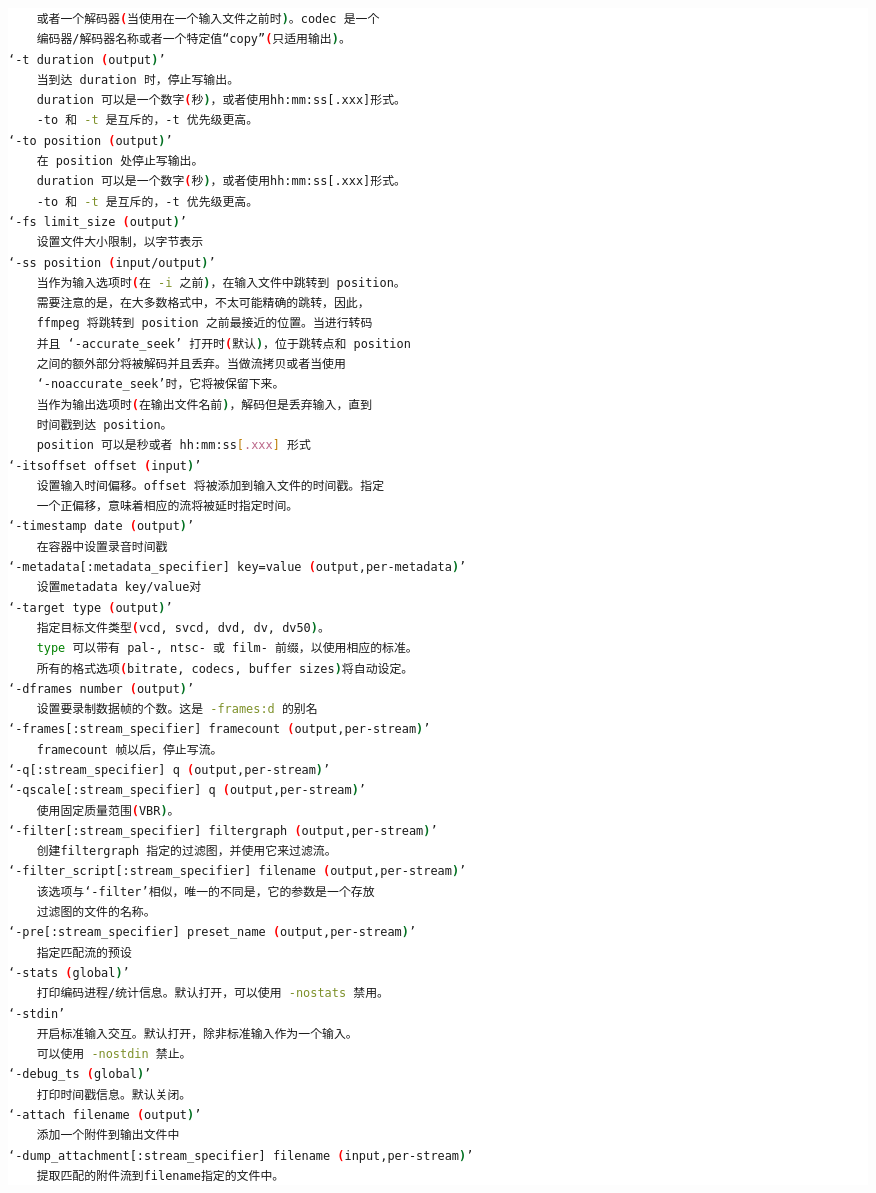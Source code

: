 ```sh
	或者一个解码器(当使用在一个输入文件之前时)。codec 是一个
	编码器/解码器名称或者一个特定值“copy”(只适用输出)。
‘-t duration (output)’
	当到达 duration 时，停止写输出。
	duration 可以是一个数字(秒)，或者使用hh:mm:ss[.xxx]形式。
	-to 和 -t 是互斥的，-t 优先级更高。
‘-to position (output)’
	在 position 处停止写输出。
	duration 可以是一个数字(秒)，或者使用hh:mm:ss[.xxx]形式。
	-to 和 -t 是互斥的，-t 优先级更高。
‘-fs limit_size (output)’
	设置文件大小限制，以字节表示
‘-ss position (input/output)’
	当作为输入选项时(在 -i 之前)，在输入文件中跳转到 position。
	需要注意的是，在大多数格式中，不太可能精确的跳转，因此，
	ffmpeg 将跳转到 position 之前最接近的位置。当进行转码
	并且 ‘-accurate_seek’ 打开时(默认)，位于跳转点和 position
	之间的额外部分将被解码并且丢弃。当做流拷贝或者当使用
	‘-noaccurate_seek’时，它将被保留下来。
	当作为输出选项时(在输出文件名前)，解码但是丢弃输入，直到
	时间戳到达 position。
	position 可以是秒或者 hh:mm:ss[.xxx] 形式
‘-itsoffset offset (input)’
	设置输入时间偏移。offset 将被添加到输入文件的时间戳。指定
	一个正偏移，意味着相应的流将被延时指定时间。
‘-timestamp date (output)’
	在容器中设置录音时间戳
‘-metadata[:metadata_specifier] key=value (output,per-metadata)’
	设置metadata key/value对
‘-target type (output)’
	指定目标文件类型(vcd, svcd, dvd, dv, dv50)。
	type 可以带有 pal-, ntsc- 或 film- 前缀，以使用相应的标准。
	所有的格式选项(bitrate, codecs, buffer sizes)将自动设定。
‘-dframes number (output)’
	设置要录制数据帧的个数。这是 -frames:d 的别名
‘-frames[:stream_specifier] framecount (output,per-stream)’
	framecount 帧以后，停止写流。
‘-q[:stream_specifier] q (output,per-stream)’
‘-qscale[:stream_specifier] q (output,per-stream)’
	使用固定质量范围(VBR)。
‘-filter[:stream_specifier] filtergraph (output,per-stream)’
	创建filtergraph 指定的过滤图，并使用它来过滤流。
‘-filter_script[:stream_specifier] filename (output,per-stream)’
	该选项与‘-filter’相似，唯一的不同是，它的参数是一个存放
	过滤图的文件的名称。
‘-pre[:stream_specifier] preset_name (output,per-stream)’
	指定匹配流的预设
‘-stats (global)’
	打印编码进程/统计信息。默认打开，可以使用 -nostats 禁用。
‘-stdin’
	开启标准输入交互。默认打开，除非标准输入作为一个输入。
	可以使用 -nostdin 禁止。
‘-debug_ts (global)’
	打印时间戳信息。默认关闭。
‘-attach filename (output)’
	添加一个附件到输出文件中
‘-dump_attachment[:stream_specifier] filename (input,per-stream)’
	提取匹配的附件流到filename指定的文件中。
```
